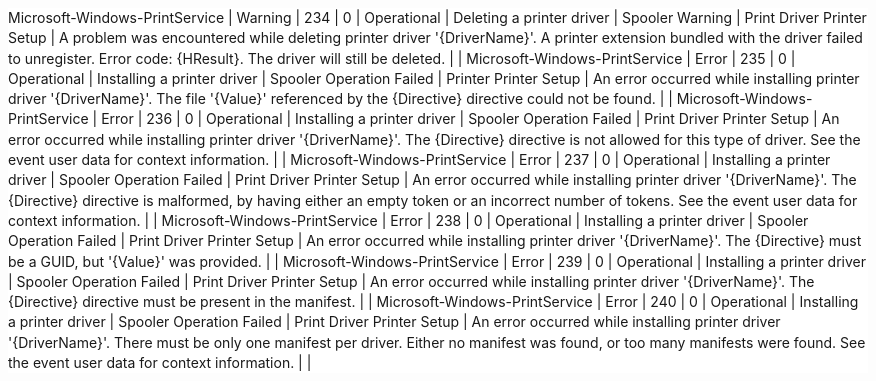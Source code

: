 Microsoft-Windows-PrintService  |  Warning      |  234       |  0        |  Operational  |  Deleting a printer driver                                      |  Spooler Warning                 |  Print Driver Printer Setup                                             |  A problem was encountered while deleting printer driver '{DriverName}'. A printer extension bundled with the driver failed to unregister. Error code: {HResult}. The driver will still be deleted.                                                                                                                                                                                                                                                                                                               |                          |
Microsoft-Windows-PrintService  |  Error        |  235       |  0        |  Operational  |  Installing a printer driver                                    |  Spooler Operation Failed        |  Printer Printer Setup                                                  |  An error occurred while installing printer driver '{DriverName}'. The file '{Value}' referenced by the {Directive} directive could not be found.                                                                                                                                                                                                                                                                                                                                                                 |                          |
Microsoft-Windows-PrintService  |  Error        |  236       |  0        |  Operational  |  Installing a printer driver                                    |  Spooler Operation Failed        |  Print Driver Printer Setup                                             |  An error occurred while installing printer driver '{DriverName}'. The {Directive} directive is not allowed for this type of driver. See the event user data for context information.                                                                                                                                                                                                                                                                                                                             |                          |
Microsoft-Windows-PrintService  |  Error        |  237       |  0        |  Operational  |  Installing a printer driver                                    |  Spooler Operation Failed        |  Print Driver Printer Setup                                             |  An error occurred while installing printer driver '{DriverName}'. The {Directive} directive is malformed, by having either an empty token or an incorrect number of tokens. See the event user data for context information.                                                                                                                                                                                                                                                                                     |                          |
Microsoft-Windows-PrintService  |  Error        |  238       |  0        |  Operational  |  Installing a printer driver                                    |  Spooler Operation Failed        |  Print Driver Printer Setup                                             |  An error occurred while installing printer driver '{DriverName}'. The {Directive} must be a GUID, but '{Value}' was provided.                                                                                                                                                                                                                                                                                                                                                                                    |                          |
Microsoft-Windows-PrintService  |  Error        |  239       |  0        |  Operational  |  Installing a printer driver                                    |  Spooler Operation Failed        |  Print Driver Printer Setup                                             |  An error occurred while installing printer driver '{DriverName}'. The {Directive} directive must be present in the manifest.                                                                                                                                                                                                                                                                                                                                                                                     |                          |
Microsoft-Windows-PrintService  |  Error        |  240       |  0        |  Operational  |  Installing a printer driver                                    |  Spooler Operation Failed        |  Print Driver Printer Setup                                             |  An error occurred while installing printer driver '{DriverName}'. There must be only one manifest per driver. Either no manifest was found, or too many manifests were found. See the event user data for context information.                                                                                                                                                                                                                                                                                   |                          |